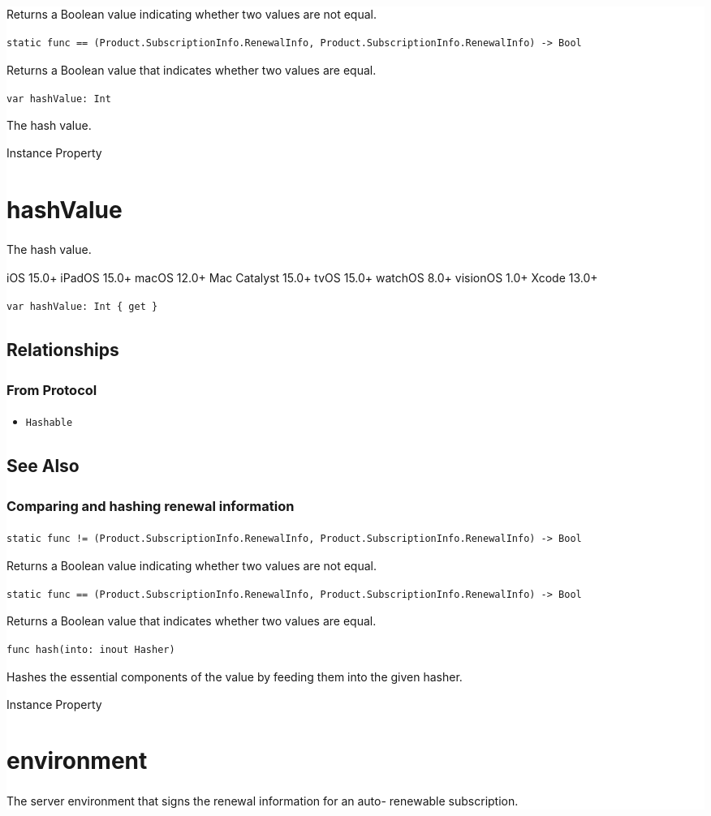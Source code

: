 Returns a Boolean value indicating whether two values are not equal.

`static func == (Product.SubscriptionInfo.RenewalInfo,
Product.SubscriptionInfo.RenewalInfo) -> Bool`

Returns a Boolean value that indicates whether two values are equal.

`var hashValue: Int`

The hash value.

Instance Property

# hashValue

The hash value.

iOS 15.0+  iPadOS 15.0+  macOS 12.0+  Mac Catalyst 15.0+  tvOS 15.0+  watchOS
8.0+  visionOS 1.0+  Xcode 13.0+

    
    
    var hashValue: Int { get }

## Relationships

### From Protocol

  * `Hashable`

## See Also

### Comparing and hashing renewal information

`static func != (Product.SubscriptionInfo.RenewalInfo,
Product.SubscriptionInfo.RenewalInfo) -> Bool`

Returns a Boolean value indicating whether two values are not equal.

`static func == (Product.SubscriptionInfo.RenewalInfo,
Product.SubscriptionInfo.RenewalInfo) -> Bool`

Returns a Boolean value that indicates whether two values are equal.

`func hash(into: inout Hasher)`

Hashes the essential components of the value by feeding them into the given
hasher.

Instance Property

# environment

The server environment that signs the renewal information for an auto-
renewable subscription.
